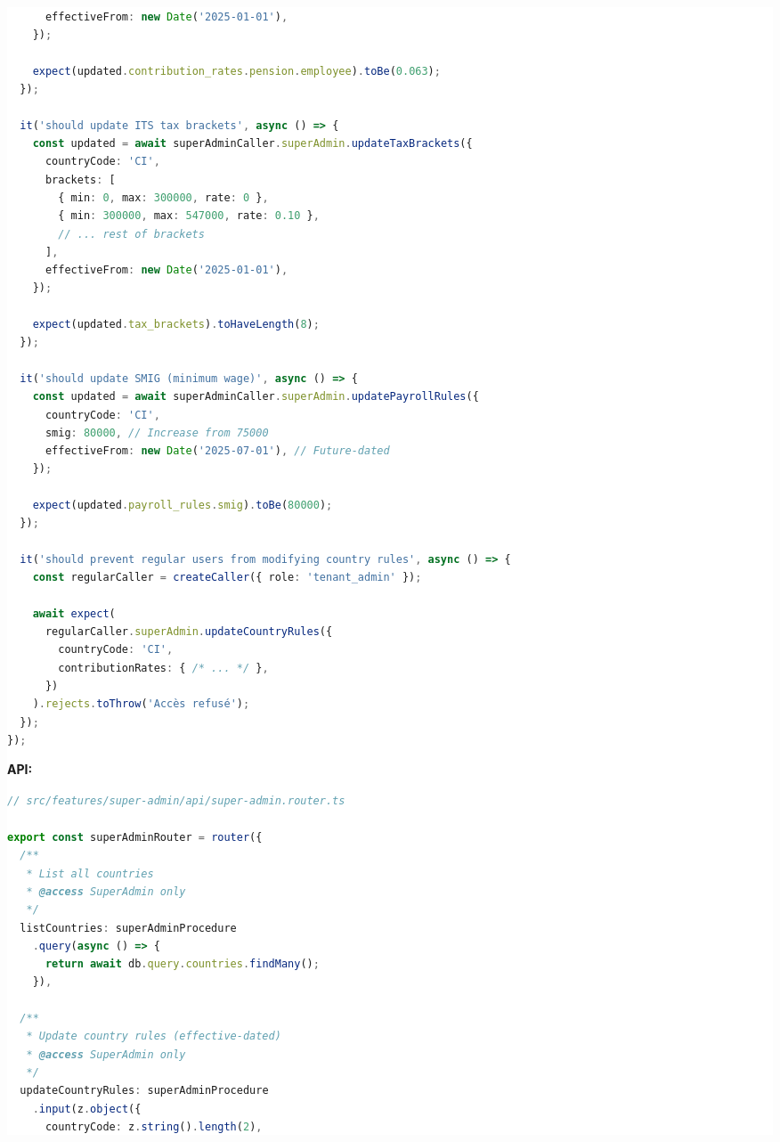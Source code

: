 ```typescript
      effectiveFrom: new Date('2025-01-01'),
    });

    expect(updated.contribution_rates.pension.employee).toBe(0.063);
  });

  it('should update ITS tax brackets', async () => {
    const updated = await superAdminCaller.superAdmin.updateTaxBrackets({
      countryCode: 'CI',
      brackets: [
        { min: 0, max: 300000, rate: 0 },
        { min: 300000, max: 547000, rate: 0.10 },
        // ... rest of brackets
      ],
      effectiveFrom: new Date('2025-01-01'),
    });

    expect(updated.tax_brackets).toHaveLength(8);
  });

  it('should update SMIG (minimum wage)', async () => {
    const updated = await superAdminCaller.superAdmin.updatePayrollRules({
      countryCode: 'CI',
      smig: 80000, // Increase from 75000
      effectiveFrom: new Date('2025-07-01'), // Future-dated
    });

    expect(updated.payroll_rules.smig).toBe(80000);
  });

  it('should prevent regular users from modifying country rules', async () => {
    const regularCaller = createCaller({ role: 'tenant_admin' });

    await expect(
      regularCaller.superAdmin.updateCountryRules({
        countryCode: 'CI',
        contributionRates: { /* ... */ },
      })
    ).rejects.toThrow('Accès refusé');
  });
});
```

**API:**
```typescript
// src/features/super-admin/api/super-admin.router.ts

export const superAdminRouter = router({
  /**
   * List all countries
   * @access SuperAdmin only
   */
  listCountries: superAdminProcedure
    .query(async () => {
      return await db.query.countries.findMany();
    }),

  /**
   * Update country rules (effective-dated)
   * @access SuperAdmin only
   */
  updateCountryRules: superAdminProcedure
    .input(z.object({
      countryCode: z.string().length(2),
```